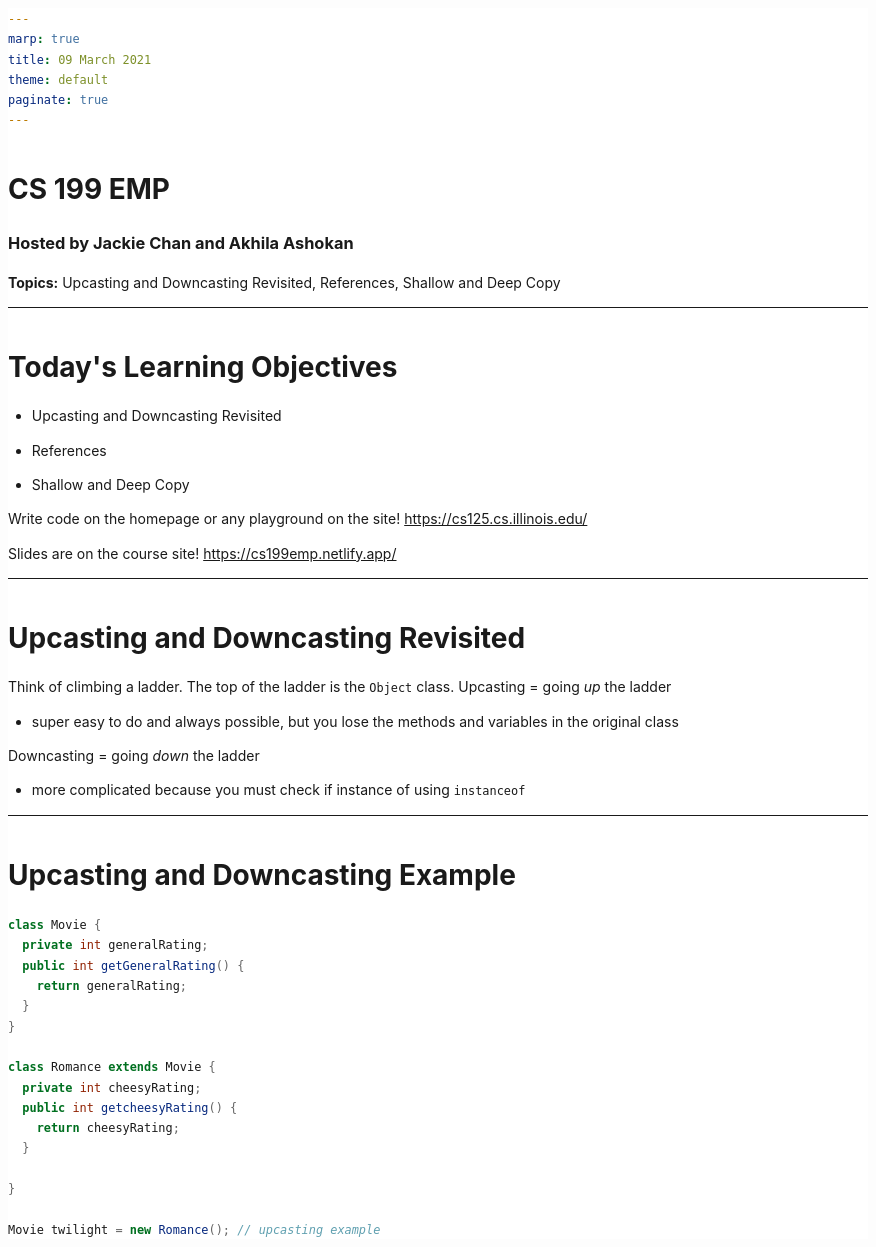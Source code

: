 ```yaml
---
marp: true
title: 09 March 2021
theme: default
paginate: true
---
```

#  CS 199 EMP

### Hosted by Jackie Chan and Akhila Ashokan

**Topics:** Upcasting and Downcasting Revisited,  References, Shallow and Deep Copy

---

# Today's Learning Objectives
- Upcasting and Downcasting Revisited

- References

- Shallow and Deep Copy


Write code on the homepage or any playground on the site!
https://cs125.cs.illinois.edu/

Slides are on the course site!
https://cs199emp.netlify.app/

---

# Upcasting and Downcasting Revisited 

Think of climbing a ladder. The top of the ladder is the `Object` class.
Upcasting = going *up* the ladder
- super easy to do and always possible, but you lose the methods and variables in the original class 

Downcasting = going *down* the ladder
- more complicated because you must check if instance of using `instanceof` 

---

# Upcasting and Downcasting Example

```java
class Movie {
  private int generalRating; 
  public int getGeneralRating() {
    return generalRating; 
  }
}

class Romance extends Movie { 
  private int cheesyRating; 
  public int getcheesyRating() {
    return cheesyRating;
  }
  
}

Movie twilight = new Romance(); // upcasting example 
```